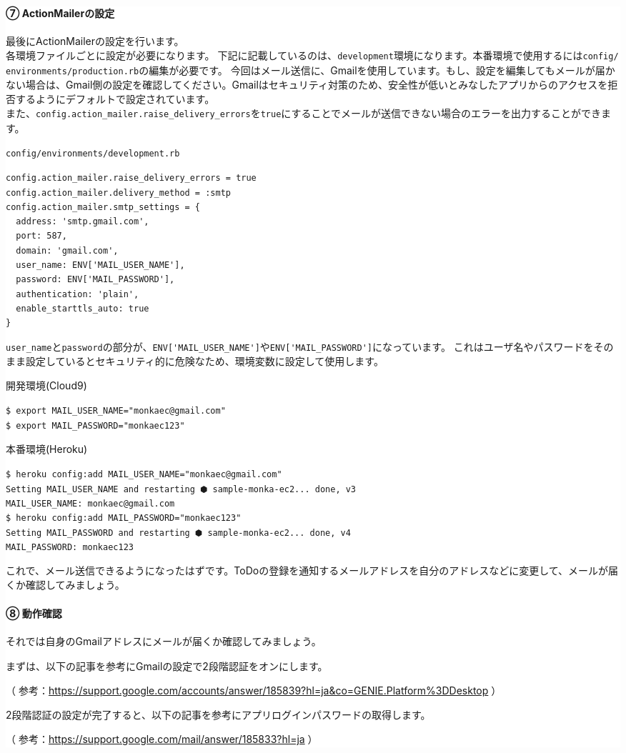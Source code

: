 #### ⑦ ActionMailerの設定

最後にActionMailerの設定を行います。  
各環境ファイルごとに設定が必要になります。
下記に記載しているのは、`development`環境になります。本番環境で使用するには`config/environments/production.rb`の編集が必要です。
今回はメール送信に、Gmailを使用しています。もし、設定を編集してもメールが届かない場合は、Gmail側の設定を確認してください。Gmailはセキュリティ対策のため、安全性が低いとみなしたアプリからのアクセスを拒否するようにデフォルトで設定されています。  
また、`config.action_mailer.raise_delivery_errors`を`true`にすることでメールが送信できない場合のエラーを出力することができます。

`config/environments/development.rb`

```
config.action_mailer.raise_delivery_errors = true
config.action_mailer.delivery_method = :smtp
config.action_mailer.smtp_settings = {
  address: 'smtp.gmail.com',
  port: 587,
  domain: 'gmail.com',
  user_name: ENV['MAIL_USER_NAME'],
  password: ENV['MAIL_PASSWORD'],
  authentication: 'plain',
  enable_starttls_auto: true
}
```

`user_name`と`password`の部分が、`ENV['MAIL_USER_NAME']`や`ENV['MAIL_PASSWORD']`になっています。
これはユーザ名やパスワードをそのまま設定しているとセキュリティ的に危険なため、環境変数に設定して使用します。

開発環境(Cloud9)
```
$ export MAIL_USER_NAME="monkaec@gmail.com"
$ export MAIL_PASSWORD="monkaec123"
```

本番環境(Heroku)
```
$ heroku config:add MAIL_USER_NAME="monkaec@gmail.com"
Setting MAIL_USER_NAME and restarting ⬢ sample-monka-ec2... done, v3
MAIL_USER_NAME: monkaec@gmail.com
$ heroku config:add MAIL_PASSWORD="monkaec123"
Setting MAIL_PASSWORD and restarting ⬢ sample-monka-ec2... done, v4
MAIL_PASSWORD: monkaec123
```

これで、メール送信できるようになったはずです。ToDoの登録を通知するメールアドレスを自分のアドレスなどに変更して、メールが届くか確認してみましょう。

#### ⑧ 動作確認 
それでは自身のGmailアドレスにメールが届くか確認してみましょう。

まずは、以下の記事を参考にGmailの設定で2段階認証をオンにします。

（ 参考：https://support.google.com/accounts/answer/185839?hl=ja&co=GENIE.Platform%3DDesktop ）

2段階認証の設定が完了すると、以下の記事を参考にアプリログインパスワードの取得します。

（ 参考：https://support.google.com/mail/answer/185833?hl=ja ）
